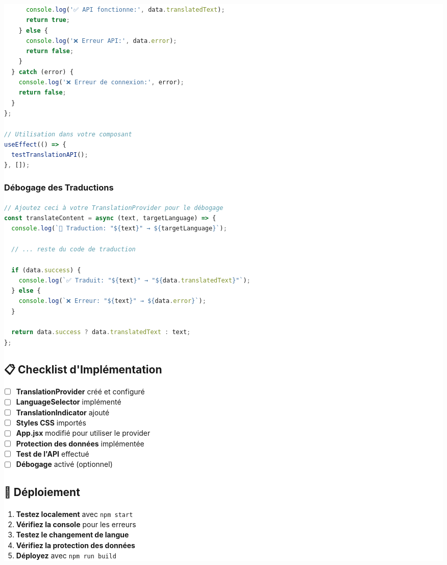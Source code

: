 ```jsx
      console.log('✅ API fonctionne:', data.translatedText);
      return true;
    } else {
      console.log('❌ Erreur API:', data.error);
      return false;
    }
  } catch (error) {
    console.log('❌ Erreur de connexion:', error);
    return false;
  }
};

// Utilisation dans votre composant
useEffect(() => {
  testTranslationAPI();
}, []);
```

### **Débogage des Traductions**

```jsx
// Ajoutez ceci à votre TranslationProvider pour le débogage
const translateContent = async (text, targetLanguage) => {
  console.log(`🔄 Traduction: "${text}" → ${targetLanguage}`);
  
  // ... reste du code de traduction
  
  if (data.success) {
    console.log(`✅ Traduit: "${text}" → "${data.translatedText}"`);
  } else {
    console.log(`❌ Erreur: "${text}" → ${data.error}`);
  }
  
  return data.success ? data.translatedText : text;
};
```

## 📋 **Checklist d'Implémentation**

- [ ] **TranslationProvider** créé et configuré
- [ ] **LanguageSelector** implémenté
- [ ] **TranslationIndicator** ajouté
- [ ] **Styles CSS** importés
- [ ] **App.jsx** modifié pour utiliser le provider
- [ ] **Protection des données** implémentée
- [ ] **Test de l'API** effectué
- [ ] **Débogage** activé (optionnel)

## 🚀 **Déploiement**

1. **Testez localement** avec `npm start`
2. **Vérifiez la console** pour les erreurs
3. **Testez le changement de langue**
4. **Vérifiez la protection des données**
5. **Déployez** avec `npm run build`
